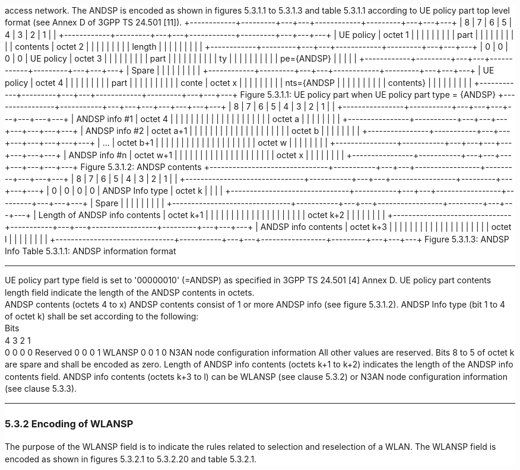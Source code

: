 access network.
The ANDSP is encoded as shown in figures 5.3.1.1 to 5.3.1.3 and table 5.3.1.1
according to UE policy part top level format (see Annex D of 3GPP TS 24.501
[11]).
+------------+---------+---+---+------------+---------+---+---+---+ | 8 | 7 | 6 | 5 | 4 | 3 | 2 | 1 | | +------------+---------+---+---+------------+---------+---+---+---+ | UE policy | octet 1 | | | | | | | | | part | | | | | | | | | | contents | octet 2 | | | | | | | | | length | | | | | | | | | +------------+---------+---+---+------------+---------+---+---+---+ | 0 | 0 | 0 | 0 | UE policy | octet 3 | | | | | | | | | part | | | | | | | | | | ty | | | | | | | | | | pe={ANDSP} | | | | | +------------+---------+---+---+------------+---------+---+---+---+ | Spare | | | | | | | | | +------------+---------+---+---+------------+---------+---+---+---+ | UE policy | octet 4 | | | | | | | | | part | | | | | | | | | | conte | octet x | | | | | | | | | nts={ANDSP | | | | | | | | | | contents} | | | | | | | | | +------------+---------+---+---+------------+---------+---+---+---+
Figure 5.3.1.1: UE policy part when UE policy part type = {ANDSP}
+----------------+-----------+---+---+---+---+---+---+---+ | 8 | 7 | 6 | 5 | 4 | 3 | 2 | 1 | | +----------------+-----------+---+---+---+---+---+---+---+ | ANDSP info #1 | octet 4 | | | | | | | | | | | | | | | | | | | | octet a | | | | | | | | +----------------+-----------+---+---+---+---+---+---+---+ | ANDSP info #2 | octet a+1 | | | | | | | | | | | | | | | | | | | | octet b | | | | | | | | +----------------+-----------+---+---+---+---+---+---+---+ | ... | octet b+1 | | | | | | | | | | | | | | | | | | | | octet w | | | | | | | | +----------------+-----------+---+---+---+---+---+---+---+ | ANDSP info #n | octet w+1 | | | | | | | | | | | | | | | | | | | | octet x | | | | | | | | +----------------+-----------+---+---+---+---+---+---+---+
Figure 5.3.1.2: ANDSP contents
+-------------------------------+-----------+---+---+-----------------+---------+---+---+---+ | 8 | 7 | 6 | 5 | 4 | 3 | 2 | 1 | | +-------------------------------+-----------+---+---+-----------------+---------+---+---+---+ | 0 | 0 | 0 | 0 | ANDSP Info type | octet k | | | | +-------------------------------+-----------+---+---+-----------------+---------+---+---+---+ | Spare | | | | | | | | | +-------------------------------+-----------+---+---+-----------------+---------+---+---+---+ | Length of ANDSP info contents | octet k+1 | | | | | | | | | | | | | | | | | | | | octet k+2 | | | | | | | | +-------------------------------+-----------+---+---+-----------------+---------+---+---+---+ | ANDSP info contents | octet k+3 | | | | | | | | | | | | | | | | | | | | octet l | | | | | | | | +-------------------------------+-----------+---+---+-----------------+---------+---+---+---+
Figure 5.3.1.3: ANDSP Info
Table 5.3.1.1: ANDSP information format
* * *
UE policy part type field is set to \'00000010\' (=ANDSP) as specified in 3GPP
TS 24.501 [4] Annex D.
UE policy part contents length field indicate the length of the ANDSP contents
in octets.  
ANDSP contents (octets 4 to x)
ANDSP contents consist of 1 or more ANDSP info (see figure 5.3.1.2).
ANDSP Info type (bit 1 to 4 of octet k) shall be set according to the
following:  
Bits  
4 3 2 1  
0 0 0 0 Reserved 0 0 0 1 WLANSP 0 0 1 0 N3AN node configuration information
All other values are reserved.
Bits 8 to 5 of octet k are spare and shall be encoded as zero.
Length of ANDSP info contents (octets k+1 to k+2) indicates the length of the
ANDSP info contents field.
ANDSP info contents (octets k+3 to l) can be WLANSP (see clause 5.3.2) or N3AN
node configuration information (see clause 5.3.3).
* * *
### 5.3.2 Encoding of WLANSP
The purpose of the WLANSP field is to indicate the rules related to selection
and reselection of a WLAN.
The WLANSP field is encoded as shown in figures 5.3.2.1 to 5.3.2.20 and table
5.3.2.1.